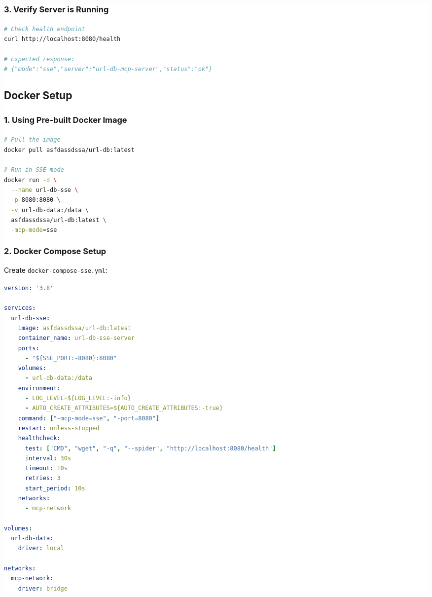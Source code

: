 ### 3. Verify Server is Running

```bash
# Check health endpoint
curl http://localhost:8080/health

# Expected response:
# {"mode":"sse","server":"url-db-mcp-server","status":"ok"}
```

## Docker Setup

### 1. Using Pre-built Docker Image

```bash
# Pull the image
docker pull asfdassdssa/url-db:latest

# Run in SSE mode
docker run -d \
  --name url-db-sse \
  -p 8080:8080 \
  -v url-db-data:/data \
  asfdassdssa/url-db:latest \
  -mcp-mode=sse
```

### 2. Docker Compose Setup

Create `docker-compose-sse.yml`:

```yaml
version: '3.8'

services:
  url-db-sse:
    image: asfdassdssa/url-db:latest
    container_name: url-db-sse-server
    ports:
      - "${SSE_PORT:-8080}:8080"
    volumes:
      - url-db-data:/data
    environment:
      - LOG_LEVEL=${LOG_LEVEL:-info}
      - AUTO_CREATE_ATTRIBUTES=${AUTO_CREATE_ATTRIBUTES:-true}
    command: ["-mcp-mode=sse", "-port=8080"]
    restart: unless-stopped
    healthcheck:
      test: ["CMD", "wget", "-q", "--spider", "http://localhost:8080/health"]
      interval: 30s
      timeout: 10s
      retries: 3
      start_period: 10s
    networks:
      - mcp-network

volumes:
  url-db-data:
    driver: local

networks:
  mcp-network:
    driver: bridge
```
